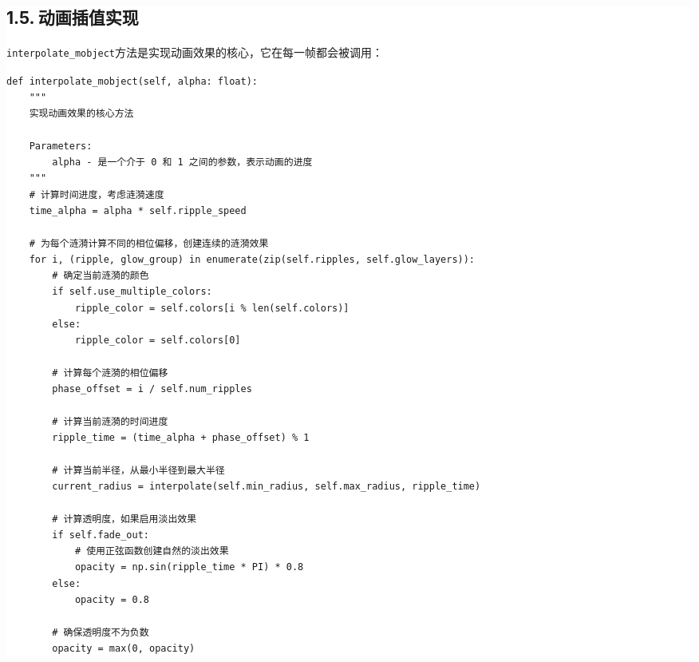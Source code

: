 
1.5. 动画插值实现
-----------

`interpolate_mobject`方法是实现动画效果的核心，它在每一帧都会被调用：

    def interpolate_mobject(self, alpha: float):
        """
        实现动画效果的核心方法
        
        Parameters:
            alpha - 是一个介于 0 和 1 之间的参数，表示动画的进度
        """
        # 计算时间进度，考虑涟漪速度
        time_alpha = alpha * self.ripple_speed
    
        # 为每个涟漪计算不同的相位偏移，创建连续的涟漪效果
        for i, (ripple, glow_group) in enumerate(zip(self.ripples, self.glow_layers)):
            # 确定当前涟漪的颜色
            if self.use_multiple_colors:
                ripple_color = self.colors[i % len(self.colors)]
            else:
                ripple_color = self.colors[0]
    
            # 计算每个涟漪的相位偏移
            phase_offset = i / self.num_ripples
    
            # 计算当前涟漪的时间进度
            ripple_time = (time_alpha + phase_offset) % 1
    
            # 计算当前半径，从最小半径到最大半径
            current_radius = interpolate(self.min_radius, self.max_radius, ripple_time)
    
            # 计算透明度，如果启用淡出效果
            if self.fade_out:
                # 使用正弦函数创建自然的淡出效果
                opacity = np.sin(ripple_time * PI) * 0.8
            else:
                opacity = 0.8
    
            # 确保透明度不为负数
            opacity = max(0, opacity)
    